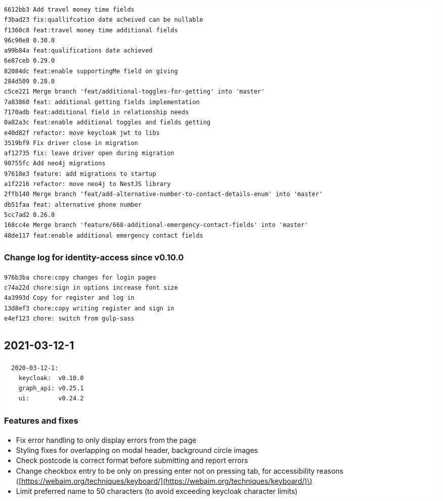 ```text
6612bb3 Add travel money time fields
f3bad23 fix:quallifcation date acheived can be nullable
f1360c8 feat:travel money time additional fields
96c90e8 0.30.0
a99b84a feat:qualifications date achieved
6e87ceb 0.29.0
82084dc feat:enable supportingMe field on giving
284d509 0.28.0
c5ce221 Merge branch 'feat/additional-toggles-for-getting' into 'master'
7a83860 feat: additional getting fields implementation
7170adb feat:additional field in relationship needs
0a82a3c feat:enable additional toggles and fields getting
e40d82f refactor: move keycloak jwt to libs
3519bf9 Fix driver close in migration
af12735 fix: leave driver open during migration
90755fc Add neo4j migrations
97618e3 feature: add migrations to startup
a1f2216 refactor: move neo4j to NestJS library
2ffb140 Merge branch 'feat/add-alternative-number-to-contact-details-enum' into 'master'
db51faa feat: alternative phone number
5cc7ad2 0.26.0
168cc4e Merge branch 'feature/668-additional-emergency-contact-fields' into 'master'
48de117 feat:enable additional emergency contact fields
```

### Change log for identity-access since v0.10.0

```text
976b3ba chore:copy changes for login pages
c74a22d chore:sign in options increase font size
4a3993d Copy for register and log in
13d8ef3 chore:copy writing register and sign in
e4ef123 chore: switch from gulp-sass
```

## 2021-03-12-1

```text
  2020-03-12-1:
    keycloak:  v0.10.0
    graph_api: v0.25.1
    ui:        v0.24.2  
```

### Features and fixes

* Fix error handling to only display errors from the page
* Styling fixes for overlapping on modal header, background circle images
* Check postcode is correct format before submitting and report errors
* Change checkbox entry to be only on pressing enter not on pressing tab, for accessibility reasons \([https://webaim.org/techniques/keyboard/](https://webaim.org/techniques/keyboard/)\)
* Limit preferred name to 50 characters \(to avoid exceeding keycloak character limits\)
